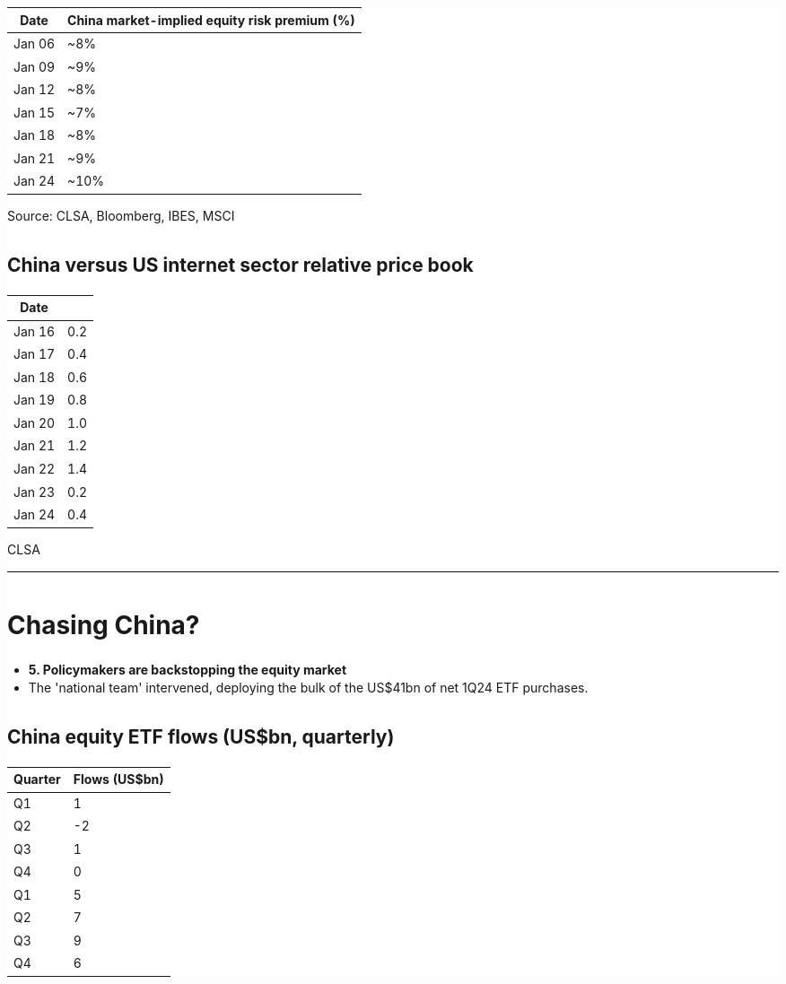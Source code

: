 | Date   | China market-implied equity risk premium (%) |
| ------ | -------------------------------------------- |
| Jan 06 | ~8%                                          |
| Jan 09 | ~9%                                          |
| Jan 12 | ~8%                                          |
| Jan 15 | ~7%                                          |
| Jan 18 | ~8%                                          |
| Jan 21 | ~9%                                          |
| Jan 24 | ~10%                                         |

Source: CLSA, Bloomberg, IBES, MSCI

## China versus US internet sector relative price book

| Date      |                        |
| --------- | ---------------------- |
| Jan 16    | 0.2                    |
| Jan 17    | 0.4                    |
| Jan 18    | 0.6                    |
| Jan 19    | 0.8                    |
| Jan 20    | 1.0                    |
| Jan 21    | 1.2                    |
| Jan 22    | 1.4                    |
| Jan 23    | 0.2                    |
| Jan 24    | 0.4                    |

CLSA

---

# Chasing China?

- **5. Policymakers are backstopping the equity market**
- The 'national team' intervened, deploying the bulk of the US$41bn of net 1Q24 ETF purchases.

## China equity ETF flows (US$bn, quarterly)

| Quarter | Flows (US$bn) |
|---------|---------------|
| Q1      | 1             |
| Q2      | -2            |
| Q3      | 1             |
| Q4      | 0             |
| Q1      | 5             |
| Q2      | 7             |
| Q3      | 9             |
| Q4      | 6             |